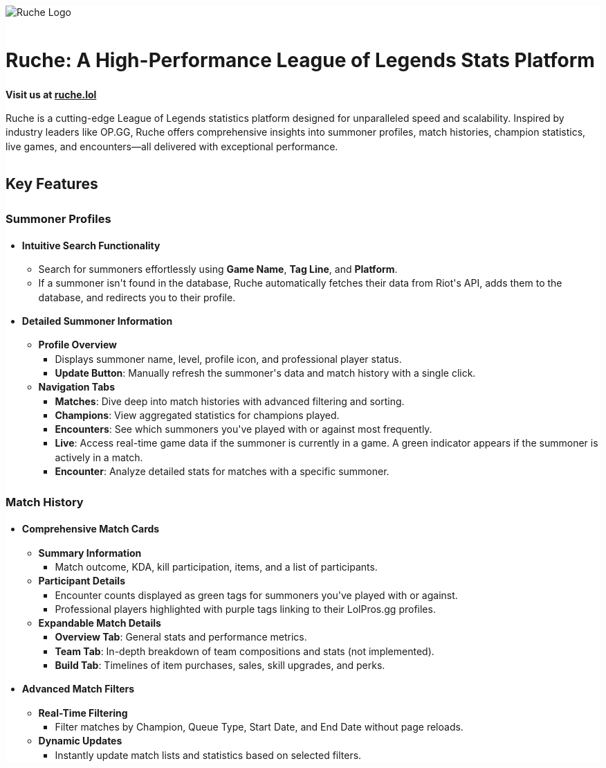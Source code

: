 <picture>
    <source srcset="https://raw.githubusercontent.com/gqsnt/ruche/refs/heads/main/asset-generation/tmp/logo.png" media="(prefers-color-scheme: dark)">
    <img src="https://raw.githubusercontent.com/gqsnt/ruche/refs/heads/main/asset-generation/tmp/logo.png" alt="Ruche Logo">
</picture>

# Ruche: A High-Performance League of Legends Stats Platform
**Visit us at [ruche.lol](https://ruche.lol)**

Ruche is a cutting-edge League of Legends statistics platform designed for unparalleled speed and scalability. Inspired by industry leaders like OP.GG, Ruche offers comprehensive insights into summoner profiles, match histories, champion statistics, live games, and encounters—all delivered with exceptional performance.

## Key Features
### Summoner Profiles

- **Intuitive Search Functionality**
    - Search for summoners effortlessly using **Game Name**, **Tag Line**, and **Platform**.
    - If a summoner isn't found in the database, Ruche automatically fetches their data from Riot's API, adds them to the database, and redirects you to their profile.

- **Detailed Summoner Information**
    - **Profile Overview**
        - Displays summoner name, level, profile icon, and professional player status.
        - **Update Button**: Manually refresh the summoner's data and match history with a single click.
    - **Navigation Tabs**
        - **Matches**: Dive deep into match histories with advanced filtering and sorting.
        - **Champions**: View aggregated statistics for champions played.
        - **Encounters**: See which summoners you've played with or against most frequently.
        - **Live**: Access real-time game data if the summoner is currently in a game. A green indicator appears if the summoner is actively in a match.
        - **Encounter**: Analyze detailed stats for matches with a specific summoner.

### Match History

- **Comprehensive Match Cards**
    - **Summary Information**
        - Match outcome, KDA, kill participation, items, and a list of participants.
    - **Participant Details**
        - Encounter counts displayed as green tags for summoners you've played with or against.
        - Professional players highlighted with purple tags linking to their LolPros.gg profiles.
    - **Expandable Match Details**
        - **Overview Tab**: General stats and performance metrics.
        - **Team Tab**: In-depth breakdown of team compositions and stats (not implemented).
        - **Build Tab**: Timelines of item purchases, sales, skill upgrades, and perks.

- **Advanced Match Filters**
    - **Real-Time Filtering**
        - Filter matches by Champion, Queue Type, Start Date, and End Date without page reloads.
    - **Dynamic Updates**
        - Instantly update match lists and statistics based on selected filters.
